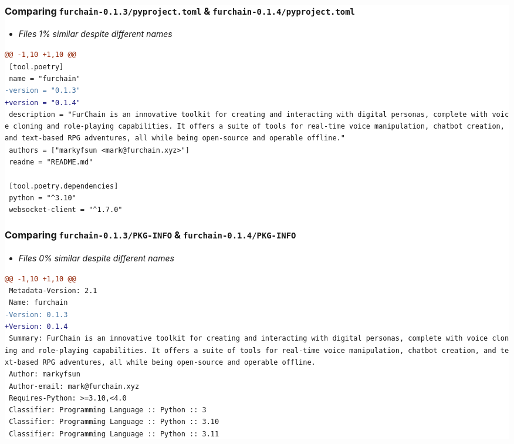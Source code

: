 ### Comparing `furchain-0.1.3/pyproject.toml` & `furchain-0.1.4/pyproject.toml`

 * *Files 1% similar despite different names*

```diff
@@ -1,10 +1,10 @@
 [tool.poetry]
 name = "furchain"
-version = "0.1.3"
+version = "0.1.4"
 description = "FurChain is an innovative toolkit for creating and interacting with digital personas, complete with voice cloning and role-playing capabilities. It offers a suite of tools for real-time voice manipulation, chatbot creation, and text-based RPG adventures, all while being open-source and operable offline."
 authors = ["markyfsun <mark@furchain.xyz>"]
 readme = "README.md"
 
 [tool.poetry.dependencies]
 python = "^3.10"
 websocket-client = "^1.7.0"
```

### Comparing `furchain-0.1.3/PKG-INFO` & `furchain-0.1.4/PKG-INFO`

 * *Files 0% similar despite different names*

```diff
@@ -1,10 +1,10 @@
 Metadata-Version: 2.1
 Name: furchain
-Version: 0.1.3
+Version: 0.1.4
 Summary: FurChain is an innovative toolkit for creating and interacting with digital personas, complete with voice cloning and role-playing capabilities. It offers a suite of tools for real-time voice manipulation, chatbot creation, and text-based RPG adventures, all while being open-source and operable offline.
 Author: markyfsun
 Author-email: mark@furchain.xyz
 Requires-Python: >=3.10,<4.0
 Classifier: Programming Language :: Python :: 3
 Classifier: Programming Language :: Python :: 3.10
 Classifier: Programming Language :: Python :: 3.11
```

